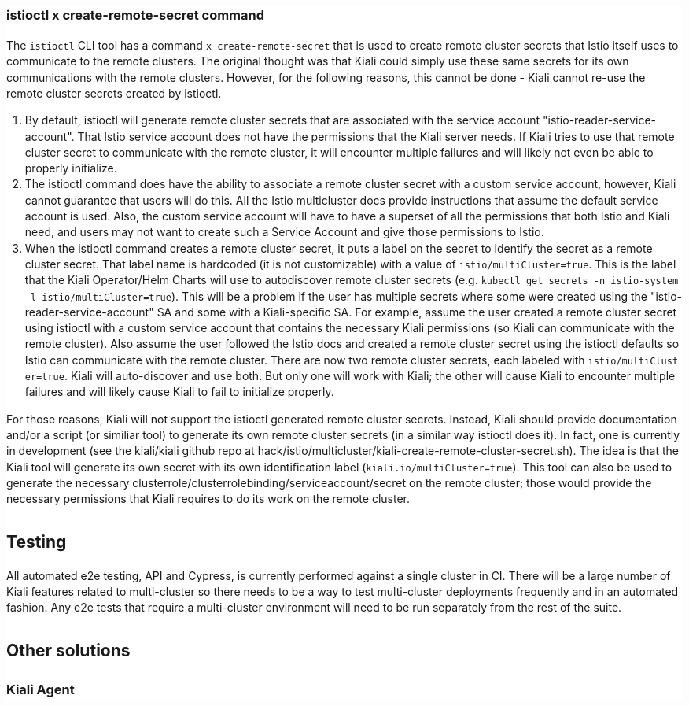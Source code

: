 ### istioctl x create-remote-secret command

The `istioctl` CLI tool has a command `x create-remote-secret` that is used to create remote cluster secrets that Istio itself uses to communicate to the remote clusters. The original thought was that Kiali could simply use these same secrets for its own communications with the remote clusters. However, for the following reasons, this cannot be done - Kiali cannot re-use the remote cluster secrets created by istioctl.
1. By default, istioctl will generate remote cluster secrets that are associated with the service account "istio-reader-service-account". That Istio service account does not have the permissions that the Kiali server needs. If Kiali tries to use that remote cluster secret to communicate with the remote cluster, it will encounter multiple failures and will likely not even be able to properly initialize.
2. The istioctl command does have the ability to associate a remote cluster secret with a custom service account, however, Kiali cannot guarantee that users will do this. All the Istio multicluster docs provide instructions that assume the default service account is used. Also, the custom service account will have to have a superset of all the permissions that both Istio and Kiali need, and users may not want to create such a Service Account and give those permissions to Istio.
3. When the istioctl command creates a remote cluster secret, it puts a label on the secret to identify the secret as a remote cluster secret. That label name is hardcoded (it is not customizable) with a value of `istio/multiCluster=true`. This is the label that the Kiali Operator/Helm Charts will use to autodiscover remote cluster secrets (e.g. `kubectl get secrets -n istio-system -l istio/multiCluster=true`). This will be a problem if the user has multiple secrets where some were created using the "istio-reader-service-account" SA and some with a Kiali-specific SA. For example, assume the user created a remote cluster secret using istioctl with a custom service account that contains the necessary Kiali permissions (so Kiali can communicate with the remote cluster). Also assume the user followed the Istio docs and created a remote cluster secret using the istioctl defaults so Istio can communicate with the remote cluster. There are now two remote cluster secrets, each labeled with `istio/multiCluster=true`. Kiali will auto-discover and use both. But only one will work with Kiali; the other will cause Kiali to encounter multiple failures and will likely cause Kiali to fail to initialize properly.

For those reasons, Kiali will not support the istioctl generated remote cluster secrets. Instead, Kiali should provide documentation and/or a script (or similiar tool) to generate its own remote cluster secrets (in a similar way istioctl does it). In fact, one is currently in development (see the kiali/kiali github repo at hack/istio/multicluster/kiali-create-remote-cluster-secret.sh). The idea is that the Kiali tool will generate its own secret with its own identification label (`kiali.io/multiCluster=true`). This tool can also be used to generate the necessary clusterrole/clusterrolebinding/serviceaccount/secret on the remote cluster; those would provide the necessary permissions that Kiali requires to do its work on the remote cluster.

## Testing

All automated e2e testing, API and Cypress, is currently performed against a single cluster in CI. There will be a large number of Kiali features related to multi-cluster so there needs to be a way to test multi-cluster deployments frequently and in an automated fashion. Any e2e tests that require a multi-cluster environment will need to be run separately from the rest of the suite.

## Other solutions

### Kiali Agent
